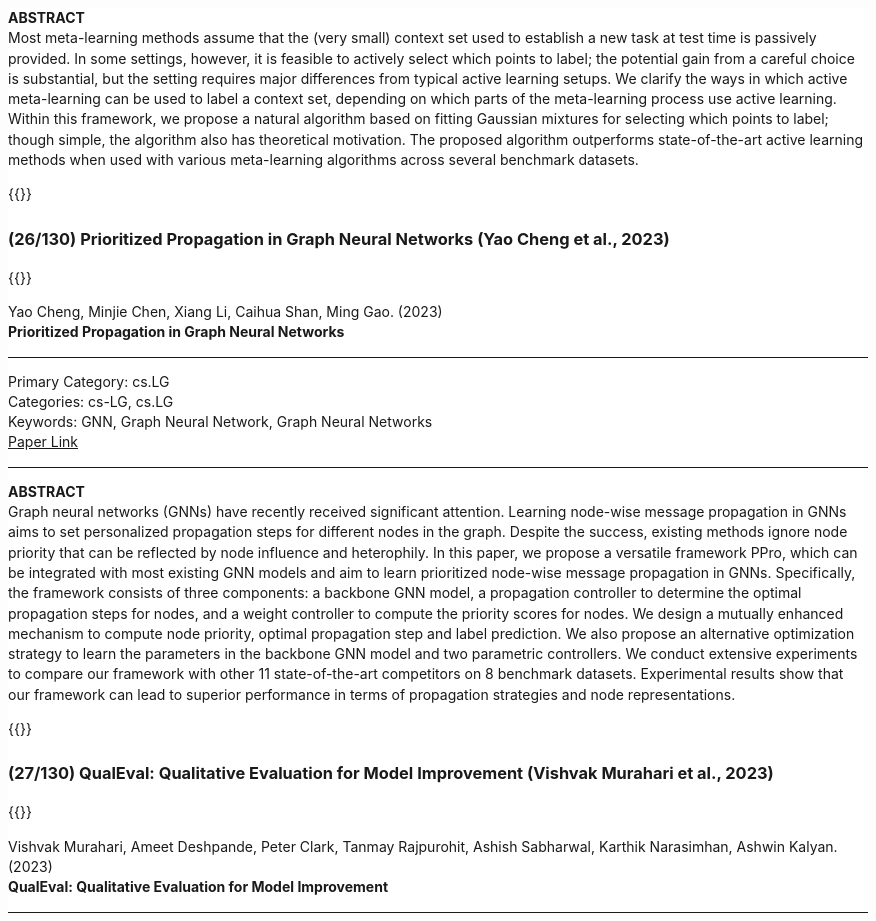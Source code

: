 
**ABSTRACT**  
Most meta-learning methods assume that the (very small) context set used to establish a new task at test time is passively provided. In some settings, however, it is feasible to actively select which points to label; the potential gain from a careful choice is substantial, but the setting requires major differences from typical active learning setups. We clarify the ways in which active meta-learning can be used to label a context set, depending on which parts of the meta-learning process use active learning. Within this framework, we propose a natural algorithm based on fitting Gaussian mixtures for selecting which points to label; though simple, the algorithm also has theoretical motivation. The proposed algorithm outperforms state-of-the-art active learning methods when used with various meta-learning algorithms across several benchmark datasets.

{{</citation>}}


### (26/130) Prioritized Propagation in Graph Neural Networks (Yao Cheng et al., 2023)

{{<citation>}}

Yao Cheng, Minjie Chen, Xiang Li, Caihua Shan, Ming Gao. (2023)  
**Prioritized Propagation in Graph Neural Networks**  

---
Primary Category: cs.LG  
Categories: cs-LG, cs.LG  
Keywords: GNN, Graph Neural Network, Graph Neural Networks  
[Paper Link](http://arxiv.org/abs/2311.02832v1)  

---


**ABSTRACT**  
Graph neural networks (GNNs) have recently received significant attention. Learning node-wise message propagation in GNNs aims to set personalized propagation steps for different nodes in the graph. Despite the success, existing methods ignore node priority that can be reflected by node influence and heterophily. In this paper, we propose a versatile framework PPro, which can be integrated with most existing GNN models and aim to learn prioritized node-wise message propagation in GNNs. Specifically, the framework consists of three components: a backbone GNN model, a propagation controller to determine the optimal propagation steps for nodes, and a weight controller to compute the priority scores for nodes. We design a mutually enhanced mechanism to compute node priority, optimal propagation step and label prediction. We also propose an alternative optimization strategy to learn the parameters in the backbone GNN model and two parametric controllers. We conduct extensive experiments to compare our framework with other 11 state-of-the-art competitors on 8 benchmark datasets. Experimental results show that our framework can lead to superior performance in terms of propagation strategies and node representations.

{{</citation>}}


### (27/130) QualEval: Qualitative Evaluation for Model Improvement (Vishvak Murahari et al., 2023)

{{<citation>}}

Vishvak Murahari, Ameet Deshpande, Peter Clark, Tanmay Rajpurohit, Ashish Sabharwal, Karthik Narasimhan, Ashwin Kalyan. (2023)  
**QualEval: Qualitative Evaluation for Model Improvement**  

---